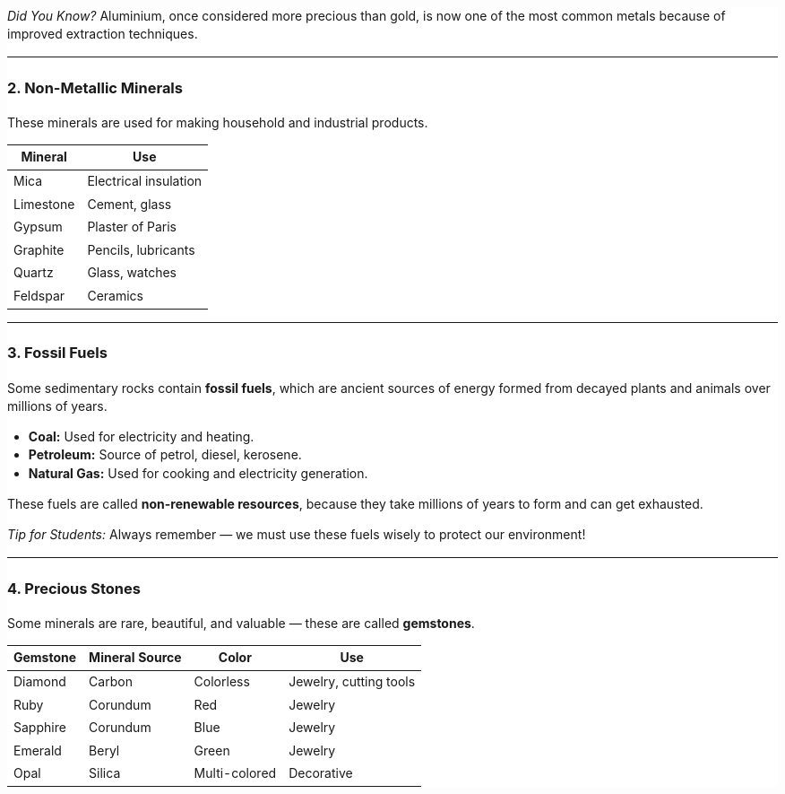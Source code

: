  *Did You Know?* Aluminium, once considered more precious than gold, is now one of the most common metals because of improved extraction techniques.

---

### 2. **Non-Metallic Minerals**

These minerals are used for making household and industrial products.

| Mineral   | Use                   |
| --------- | --------------------- |
| Mica      | Electrical insulation |
| Limestone | Cement, glass         |
| Gypsum    | Plaster of Paris      |
| Graphite  | Pencils, lubricants   |
| Quartz    | Glass, watches        |
| Feldspar  | Ceramics              |

---

### 3. **Fossil Fuels**

Some sedimentary rocks contain **fossil fuels**, which are ancient sources of energy formed from decayed plants and animals over millions of years.

* **Coal:** Used for electricity and heating.
* **Petroleum:** Source of petrol, diesel, kerosene.
* **Natural Gas:** Used for cooking and electricity generation.

These fuels are called **non-renewable resources**, because they take millions of years to form and can get exhausted.

 *Tip for Students:* Always remember — we must use these fuels wisely to protect our environment!

---

### 4. **Precious Stones**

Some minerals are rare, beautiful, and valuable — these are called **gemstones**.

| Gemstone | Mineral Source | Color         | Use                    |
| -------- | -------------- | ------------- | ---------------------- |
| Diamond  | Carbon         | Colorless     | Jewelry, cutting tools |
| Ruby     | Corundum       | Red           | Jewelry                |
| Sapphire | Corundum       | Blue          | Jewelry                |
| Emerald  | Beryl          | Green         | Jewelry                |
| Opal     | Silica         | Multi-colored | Decorative             |
